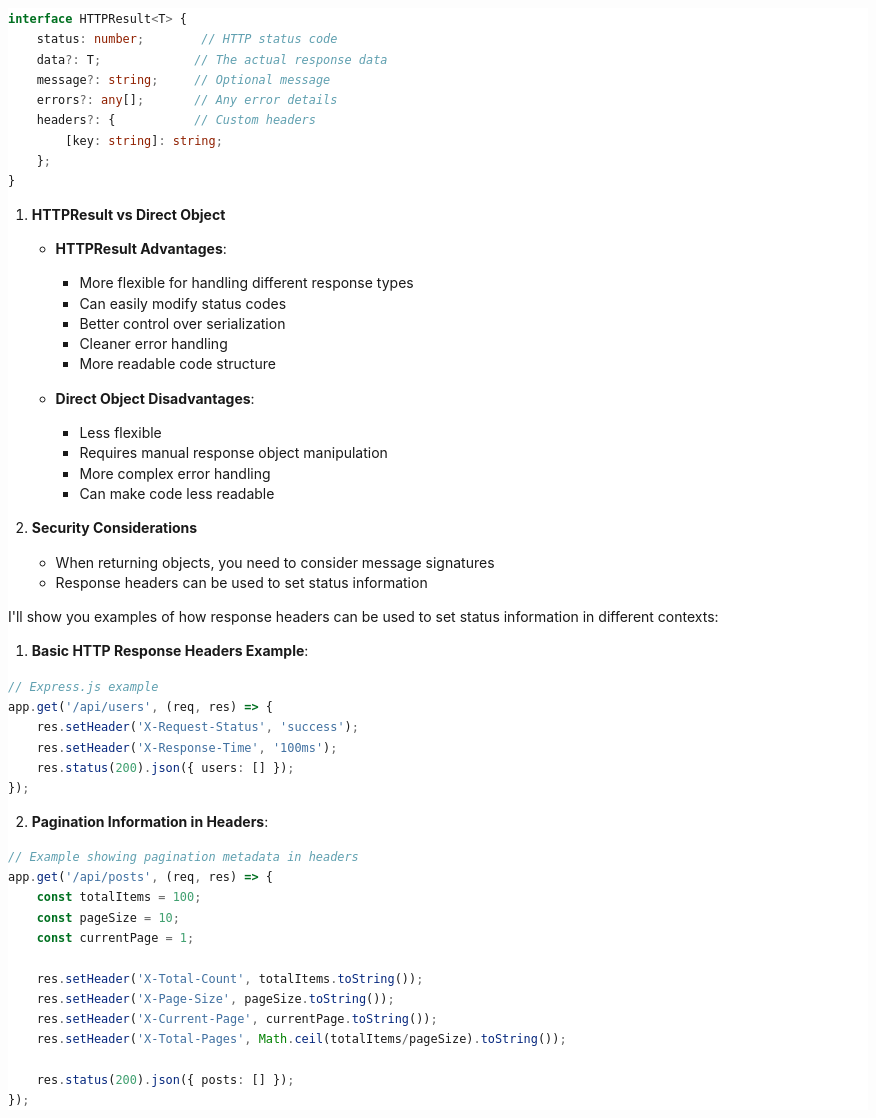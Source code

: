 ```typescript
interface HTTPResult<T> {
    status: number;        // HTTP status code
    data?: T;             // The actual response data
    message?: string;     // Optional message
    errors?: any[];       // Any error details
    headers?: {           // Custom headers
        [key: string]: string;
    };
}
```


1. **HTTPResult vs Direct Object**
   - **HTTPResult Advantages**:
     - More flexible for handling different response types
     - Can easily modify status codes
     - Better control over serialization
     - Cleaner error handling
     - More readable code structure

   - **Direct Object Disadvantages**:
     - Less flexible
     - Requires manual response object manipulation
     - More complex error handling
     - Can make code less readable

2. **Security Considerations**
   - When returning objects, you need to consider message signatures
   - Response headers can be used to set status information
  
I'll show you examples of how response headers can be used to set status information in different contexts:

1. **Basic HTTP Response Headers Example**:
```typescript
// Express.js example
app.get('/api/users', (req, res) => {
    res.setHeader('X-Request-Status', 'success');
    res.setHeader('X-Response-Time', '100ms');
    res.status(200).json({ users: [] });
});
```

2. **Pagination Information in Headers**:
```typescript
// Example showing pagination metadata in headers
app.get('/api/posts', (req, res) => {
    const totalItems = 100;
    const pageSize = 10;
    const currentPage = 1;
    
    res.setHeader('X-Total-Count', totalItems.toString());
    res.setHeader('X-Page-Size', pageSize.toString());
    res.setHeader('X-Current-Page', currentPage.toString());
    res.setHeader('X-Total-Pages', Math.ceil(totalItems/pageSize).toString());
    
    res.status(200).json({ posts: [] });
});
```
